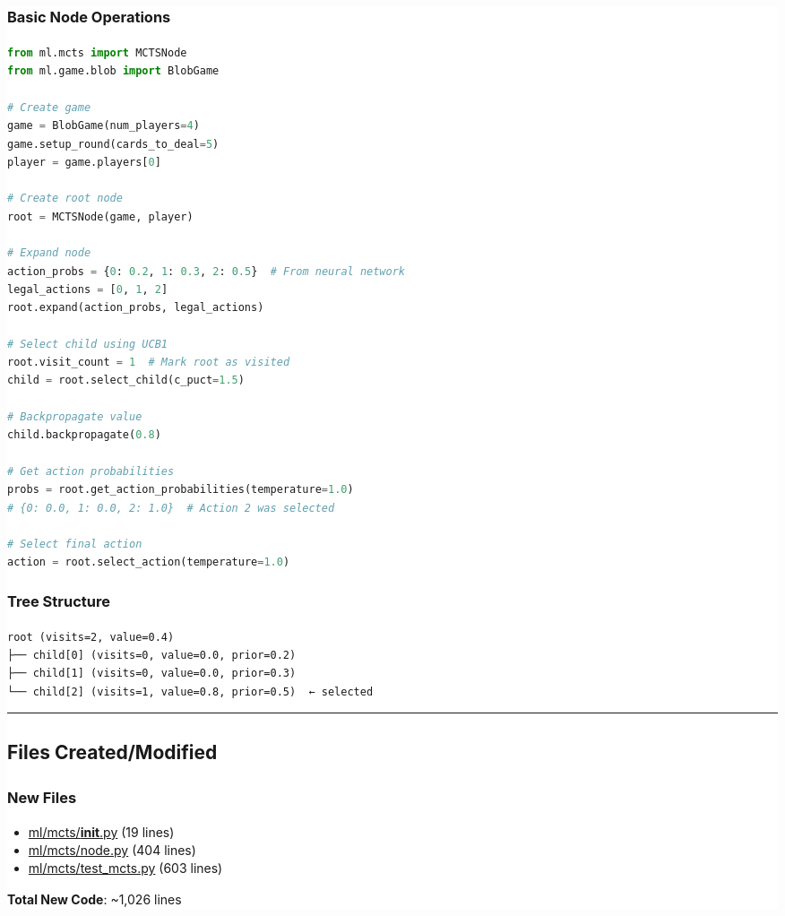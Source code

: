 ### Basic Node Operations
```python
from ml.mcts import MCTSNode
from ml.game.blob import BlobGame

# Create game
game = BlobGame(num_players=4)
game.setup_round(cards_to_deal=5)
player = game.players[0]

# Create root node
root = MCTSNode(game, player)

# Expand node
action_probs = {0: 0.2, 1: 0.3, 2: 0.5}  # From neural network
legal_actions = [0, 1, 2]
root.expand(action_probs, legal_actions)

# Select child using UCB1
root.visit_count = 1  # Mark root as visited
child = root.select_child(c_puct=1.5)

# Backpropagate value
child.backpropagate(0.8)

# Get action probabilities
probs = root.get_action_probabilities(temperature=1.0)
# {0: 0.0, 1: 0.0, 2: 1.0}  # Action 2 was selected

# Select final action
action = root.select_action(temperature=1.0)
```

### Tree Structure
```
root (visits=2, value=0.4)
├── child[0] (visits=0, value=0.0, prior=0.2)
├── child[1] (visits=0, value=0.0, prior=0.3)
└── child[2] (visits=1, value=0.8, prior=0.5)  ← selected
```

---

## Files Created/Modified

### New Files
- [ml/mcts/__init__.py](ml/mcts/__init__.py) (19 lines)
- [ml/mcts/node.py](ml/mcts/node.py) (404 lines)
- [ml/mcts/test_mcts.py](ml/mcts/test_mcts.py) (603 lines)

**Total New Code**: ~1,026 lines
